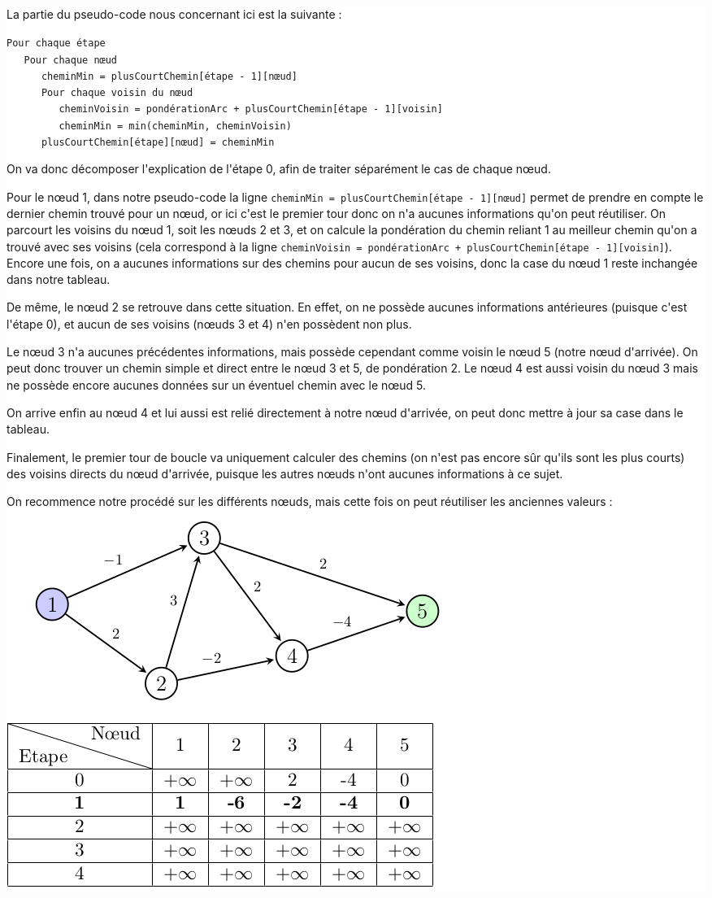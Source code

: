 La partie du pseudo-code nous concernant ici est la suivante :

```nohighlight
Pour chaque étape
   Pour chaque nœud
      cheminMin = plusCourtChemin[étape - 1][nœud]
      Pour chaque voisin du nœud
         cheminVoisin = pondérationArc + plusCourtChemin[étape - 1][voisin]
         cheminMin = min(cheminMin, cheminVoisin)
      plusCourtChemin[étape][nœud] = cheminMin
```

On va donc décomposer l'explication de l'étape 0, afin de traiter séparément le cas de chaque nœud.

Pour le nœud 1, dans notre pseudo-code la ligne `cheminMin = plusCourtChemin[étape - 1][nœud]` permet de prendre en compte le dernier chemin trouvé pour un nœud, or ici c'est le premier tour donc on n'a aucunes informations qu'on peut réutiliser. On parcourt les voisins du nœud 1, soit les nœuds 2 et 3, et on calcule la pondération du chemin reliant 1 au meilleur chemin qu'on a trouvé avec ses voisins (cela correspond à la ligne `cheminVoisin = pondérationArc + plusCourtChemin[étape - 1][voisin]`). Encore une fois, on a aucunes informations sur des chemins pour aucun de ses voisins, donc la case du nœud 1 reste inchangée dans notre tableau.

De même, le nœud 2 se retrouve dans cette situation. En effet, on ne possède aucunes informations antérieures (puisque c'est l'étape 0), et aucun de ses voisins (nœuds 3 et 4) n'en possèdent non plus.

Le nœud 3 n'a aucunes précédentes informations, mais possède cependant comme voisin le nœud 5 (notre nœud d'arrivée). On peut donc trouver un chemin simple et direct entre le nœud 3 et 5, de pondération 2. Le nœud 4 est aussi voisin du nœud 3 mais ne possède encore aucunes données sur un éventuel chemin avec le nœud 5.

On arrive enfin au nœud 4 et lui aussi est relié directement à notre nœud d'arrivée, on peut donc mettre à jour sa case dans le tableau.

Finalement, le premier tour de boucle va uniquement calculer des chemins (on n'est pas encore sûr qu'ils sont les plus courts) des voisins directs du nœud d'arrivée, puisque les autres nœuds n'ont aucunes informations à ce sujet.

On recommence notre procédé sur les différents nœuds, mais cette fois on peut réutiliser les anciennes valeurs :

![Etape 1](/img/algo/structure/graphe/plus_court_chemin/bellman_ford/pseudo_code_iteratif_etape_1.png)
